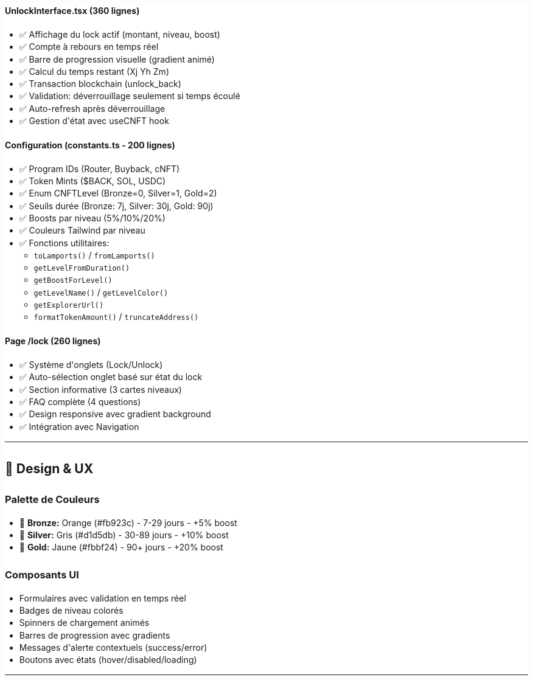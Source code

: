#### UnlockInterface.tsx (360 lignes)
- ✅ Affichage du lock actif (montant, niveau, boost)
- ✅ Compte à rebours en temps réel
- ✅ Barre de progression visuelle (gradient animé)
- ✅ Calcul du temps restant (Xj Yh Zm)
- ✅ Transaction blockchain (unlock_back)
- ✅ Validation: déverrouillage seulement si temps écoulé
- ✅ Auto-refresh après déverrouillage
- ✅ Gestion d'état avec useCNFT hook

#### Configuration (constants.ts - 200 lignes)
- ✅ Program IDs (Router, Buyback, cNFT)
- ✅ Token Mints ($BACK, SOL, USDC)
- ✅ Enum CNFTLevel (Bronze=0, Silver=1, Gold=2)
- ✅ Seuils durée (Bronze: 7j, Silver: 30j, Gold: 90j)
- ✅ Boosts par niveau (5%/10%/20%)
- ✅ Couleurs Tailwind par niveau
- ✅ Fonctions utilitaires:
  - `toLamports()` / `fromLamports()`
  - `getLevelFromDuration()`
  - `getBoostForLevel()`
  - `getLevelName()` / `getLevelColor()`
  - `getExplorerUrl()`
  - `formatTokenAmount()` / `truncateAddress()`

#### Page /lock (260 lignes)
- ✅ Système d'onglets (Lock/Unlock)
- ✅ Auto-sélection onglet basé sur état du lock
- ✅ Section informative (3 cartes niveaux)
- ✅ FAQ complète (4 questions)
- ✅ Design responsive avec gradient background
- ✅ Intégration avec Navigation

---

## 🎨 Design & UX

### Palette de Couleurs
- 🥉 **Bronze:** Orange (#fb923c) - 7-29 jours - +5% boost
- 🥈 **Silver:** Gris (#d1d5db) - 30-89 jours - +10% boost
- 🥇 **Gold:** Jaune (#fbbf24) - 90+ jours - +20% boost

### Composants UI
- Formulaires avec validation en temps réel
- Badges de niveau colorés
- Spinners de chargement animés
- Barres de progression avec gradients
- Messages d'alerte contextuels (success/error)
- Boutons avec états (hover/disabled/loading)

---